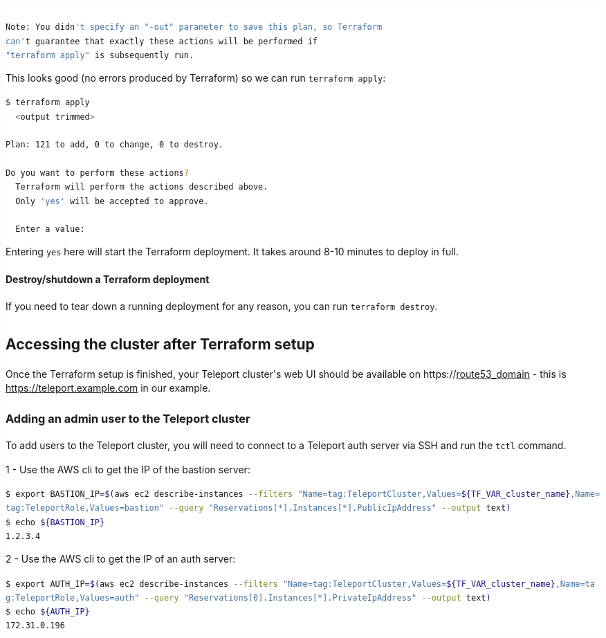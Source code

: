 ```bash

Note: You didn't specify an "-out" parameter to save this plan, so Terraform
can't guarantee that exactly these actions will be performed if
"terraform apply" is subsequently run.
```

This looks good (no errors produced by Terraform) so we can run `terraform apply`:

```bash
$ terraform apply
  <output trimmed>

Plan: 121 to add, 0 to change, 0 to destroy.

Do you want to perform these actions?
  Terraform will perform the actions described above.
  Only 'yes' will be accepted to approve.

  Enter a value:
```

Entering `yes` here will start the Terraform deployment. It takes around 8-10 minutes to deploy in full.


#### Destroy/shutdown a Terraform deployment

If you need to tear down a running deployment for any reason, you can run `terraform destroy`.


## Accessing the cluster after Terraform setup

Once the Terraform setup is finished, your Teleport cluster's web UI should be available on
https://[route53_domain](#route53_domain) - this is https://teleport.example.com in our example.


### Adding an admin user to the Teleport cluster

To add users to the Teleport cluster, you will need to connect to a Teleport auth server via SSH and run the `tctl` command.

1 - Use the AWS cli to get the IP of the bastion server:

```bash
$ export BASTION_IP=$(aws ec2 describe-instances --filters "Name=tag:TeleportCluster,Values=${TF_VAR_cluster_name},Name=tag:TeleportRole,Values=bastion" --query "Reservations[*].Instances[*].PublicIpAddress" --output text)
$ echo ${BASTION_IP}
1.2.3.4
```

2 - Use the AWS cli to get the IP of an auth server:

```bash
$ export AUTH_IP=$(aws ec2 describe-instances --filters "Name=tag:TeleportCluster,Values=${TF_VAR_cluster_name},Name=tag:TeleportRole,Values=auth" --query "Reservations[0].Instances[*].PrivateIpAddress" --output text)
$ echo ${AUTH_IP}
172.31.0.196
```
